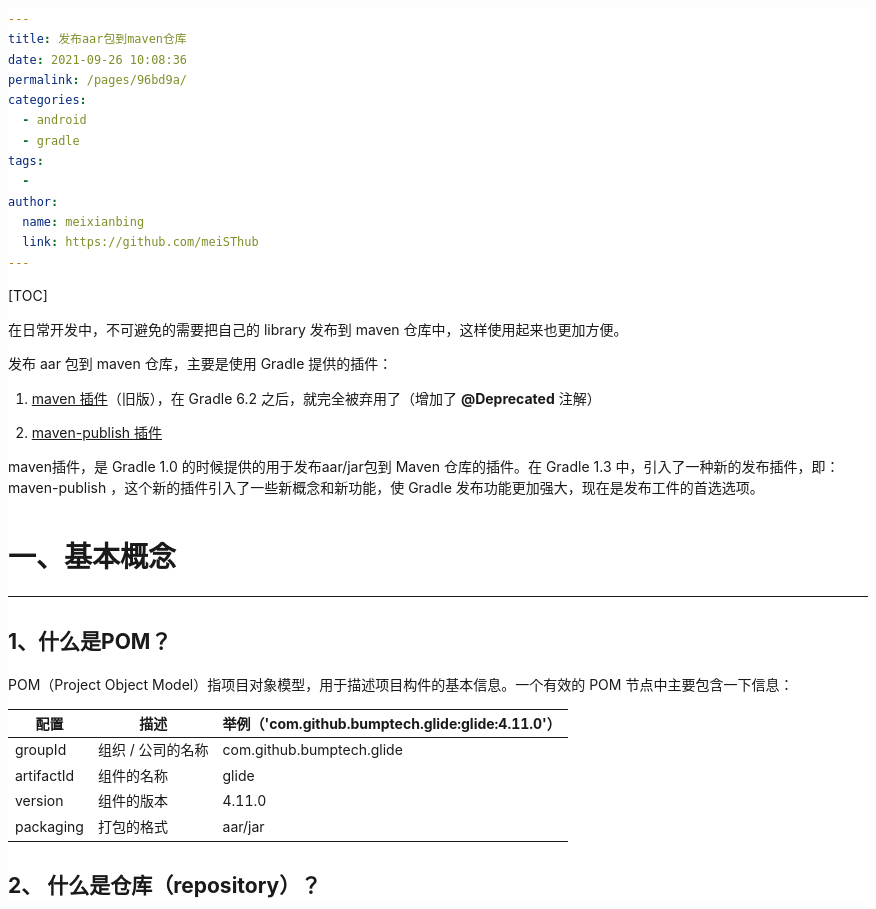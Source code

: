 ```yaml
---
title: 发布aar包到maven仓库
date: 2021-09-26 10:08:36
permalink: /pages/96bd9a/
categories:
  - android
  - gradle
tags:
  - 
author: 
  name: meixianbing
  link: https://github.com/meiSThub
---
```



[TOC]



在日常开发中，不可避免的需要把自己的 library 发布到 maven 仓库中，这样使用起来也更加方便。

发布 aar 包到 maven 仓库，主要是使用 Gradle 提供的插件：

1. [maven 插件](https://docs.gradle.org/4.8/userguide/maven_plugin.html)（旧版），在 Gradle 6.2 之后，就完全被弃用了（增加了 **@Deprecated** 注解）

2. [maven-publish 插件](https://docs.gradle.org/current/userguide/publishing_maven.html)

maven插件，是 Gradle 1.0 的时候提供的用于发布aar/jar包到 Maven 仓库的插件。在 Gradle 1.3 中，引入了一种新的发布插件，即：maven-publish ，这个新的插件引入了一些新概念和新功能，使 Gradle 发布功能更加强大，现在是发布工件的首选选项。

# 一、基本概念

------

## 1、什么是POM？

POM（Project Object Model）指项目对象模型，用于描述项目构件的基本信息。一个有效的 POM 节点中主要包含一下信息：

| **配置**   | **描述**          | **举例（'com.github.bumptech.glide:glide:4.11.0'）** |
| ---------- | ----------------- | ---------------------------------------------------- |
| groupId    | 组织 / 公司的名称 | com.github.bumptech.glide                            |
| artifactId | 组件的名称        | glide                                                |
| version    | 组件的版本        | 4.11.0                                               |
| packaging  | 打包的格式        | aar/jar                                              |



## 2、 什么是仓库（repository）？
